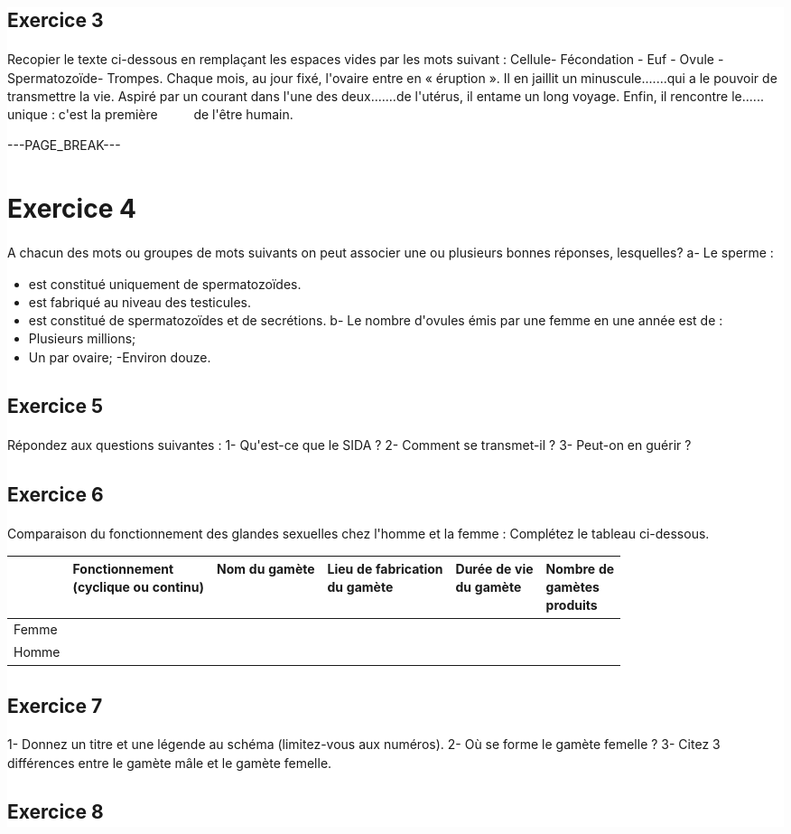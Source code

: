 ## Exercice 3

Recopier le texte ci-dessous en remplaçant les espaces vides par les mots suivant :
Cellule- Fécondation - Euf - Ovule - Spermatozoïde- Trompes.
Chaque mois, au jour fixé, l'ovaire entre en « éruption ». Il en jaillit un minuscule.......qui a le pouvoir de transmettre la vie. Aspiré par un courant dans l'une des deux.......de l'utérus, il entame un long voyage. Enfin, il rencontre le...... unique : c'est la première $\qquad$ de l'être humain.

---PAGE_BREAK---

# Exercice 4 

A chacun des mots ou groupes de mots suivants on peut associer une ou plusieurs bonnes réponses, lesquelles?
a- Le sperme :

- est constitué uniquement de spermatozoïdes.
- est fabriqué au niveau des testicules.
- est constitué de spermatozoïdes et de secrétions.
b- Le nombre d'ovules émis par une femme en une année est de :
- Plusieurs millions;
- Un par ovaire;
-Environ douze.


## Exercice 5

Répondez aux questions suivantes :
1- Qu'est-ce que le SIDA ?
2- Comment se transmet-il ?
3- Peut-on en guérir ?

## Exercice 6

Comparaison du fonctionnement des glandes sexuelles chez l'homme et la femme :
Complétez le tableau ci-dessous.

|  | Fonctionnement <br> (cyclique ou continu) | Nom du gamète | Lieu de fabrication <br> du gamète | Durée de vie <br> du gamète | Nombre de <br> gamètes <br> produits |
| :-- | :-- | :-- | :-- | :-- | :-- |
| Femme |  |  |  |  |  |
| Homme |  |  |  |  |  |

## Exercice 7

1- Donnez un titre et une légende au schéma (limitez-vous aux numéros).
2- Où se forme le gamète femelle ?
3- Citez 3 différences entre le gamète mâle et le gamète femelle.

## Exercice 8
